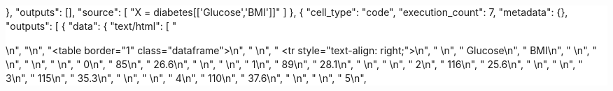    },
   "outputs": [],
   "source": [
    "X = diabetes[['Glucose','BMI']]"
   ]
  },
  {
   "cell_type": "code",
   "execution_count": 7,
   "metadata": {},
   "outputs": [
    {
     "data": {
      "text/html": [
       "<div>\n",
       "<style>\n",
       "    .dataframe thead tr:only-child th {\n",
       "        text-align: right;\n",
       "    }\n",
       "\n",
       "    .dataframe thead th {\n",
       "        text-align: left;\n",
       "    }\n",
       "\n",
       "    .dataframe tbody tr th {\n",
       "        vertical-align: top;\n",
       "    }\n",
       "</style>\n",
       "<table border=\"1\" class=\"dataframe\">\n",
       "  <thead>\n",
       "    <tr style=\"text-align: right;\">\n",
       "      <th></th>\n",
       "      <th>Glucose</th>\n",
       "      <th>BMI</th>\n",
       "    </tr>\n",
       "  </thead>\n",
       "  <tbody>\n",
       "    <tr>\n",
       "      <th>0</th>\n",
       "      <td>85</td>\n",
       "      <td>26.6</td>\n",
       "    </tr>\n",
       "    <tr>\n",
       "      <th>1</th>\n",
       "      <td>89</td>\n",
       "      <td>28.1</td>\n",
       "    </tr>\n",
       "    <tr>\n",
       "      <th>2</th>\n",
       "      <td>116</td>\n",
       "      <td>25.6</td>\n",
       "    </tr>\n",
       "    <tr>\n",
       "      <th>3</th>\n",
       "      <td>115</td>\n",
       "      <td>35.3</td>\n",
       "    </tr>\n",
       "    <tr>\n",
       "      <th>4</th>\n",
       "      <td>110</td>\n",
       "      <td>37.6</td>\n",
       "    </tr>\n",
       "    <tr>\n",
       "      <th>5</th>\n",